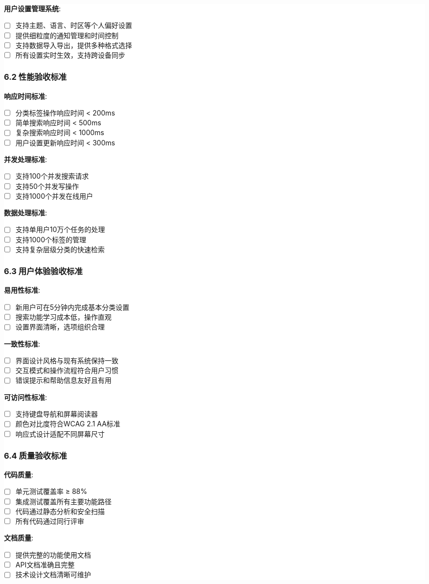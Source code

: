 **用户设置管理系统**:
- [ ] 支持主题、语言、时区等个人偏好设置
- [ ] 提供细粒度的通知管理和时间控制
- [ ] 支持数据导入导出，提供多种格式选择
- [ ] 所有设置实时生效，支持跨设备同步

### 6.2 性能验收标准

**响应时间标准**:
- [ ] 分类标签操作响应时间 < 200ms
- [ ] 简单搜索响应时间 < 500ms
- [ ] 复杂搜索响应时间 < 1000ms
- [ ] 用户设置更新响应时间 < 300ms

**并发处理标准**:
- [ ] 支持100个并发搜索请求
- [ ] 支持50个并发写操作
- [ ] 支持1000个并发在线用户

**数据处理标准**:
- [ ] 支持单用户10万个任务的处理
- [ ] 支持1000个标签的管理
- [ ] 支持复杂层级分类的快速检索

### 6.3 用户体验验收标准

**易用性标准**:
- [ ] 新用户可在5分钟内完成基本分类设置
- [ ] 搜索功能学习成本低，操作直观
- [ ] 设置界面清晰，选项组织合理

**一致性标准**:
- [ ] 界面设计风格与现有系统保持一致
- [ ] 交互模式和操作流程符合用户习惯
- [ ] 错误提示和帮助信息友好且有用

**可访问性标准**:
- [ ] 支持键盘导航和屏幕阅读器
- [ ] 颜色对比度符合WCAG 2.1 AA标准
- [ ] 响应式设计适配不同屏幕尺寸

### 6.4 质量验收标准

**代码质量**:
- [ ] 单元测试覆盖率 ≥ 88%
- [ ] 集成测试覆盖所有主要功能路径
- [ ] 代码通过静态分析和安全扫描
- [ ] 所有代码通过同行评审

**文档质量**:
- [ ] 提供完整的功能使用文档
- [ ] API文档准确且完整
- [ ] 技术设计文档清晰可维护
